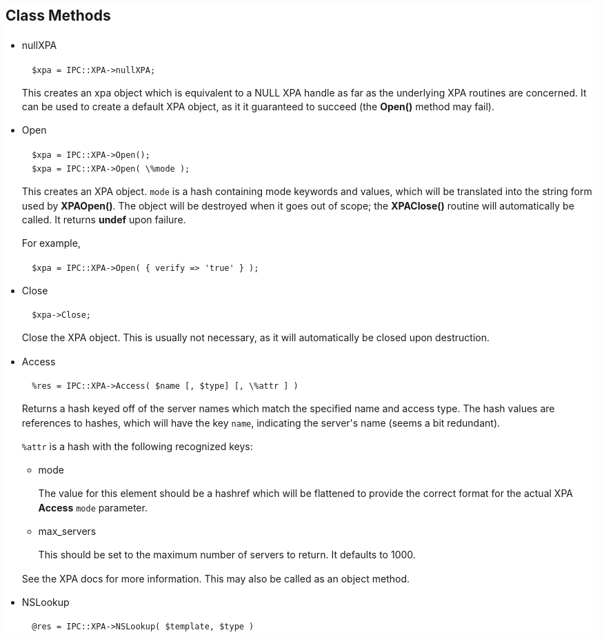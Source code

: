 ## Class Methods

- nullXPA

        $xpa = IPC::XPA->nullXPA;

    This creates an xpa object which is equivalent to a NULL XPA handle as
    far as the underlying XPA routines are concerned.  It can be used to
    create a default XPA object, as it it guaranteed to succeed (the
    **Open()** method may fail).

- Open

        $xpa = IPC::XPA->Open();
        $xpa = IPC::XPA->Open( \%mode );

    This creates an XPA object.  `mode` is a hash containing mode
    keywords and values, which will be translated into the string form
    used by **XPAOpen()**.  The object will be destroyed when it goes out
    of scope; the **XPAClose()** routine will automatically be called.  It
    returns **undef** upon failure.

    For example,

        $xpa = IPC::XPA->Open( { verify => 'true' } );

- Close

        $xpa->Close;

    Close the XPA object.  This is usually not necessary, as it will
    automatically be closed upon destruction.

- Access

        %res = IPC::XPA->Access( $name [, $type] [, \%attr ] )

    Returns a hash keyed off of the server names which match the specified
    name and access type.  The hash values are references to hashes, which
    will have the key `name`, indicating the server's name (seems a bit
    redundant).

    `%attr` is a hash with the following recognized keys:

    - mode

        The value for this element should be a hashref which will be flattened
        to provide the correct format for the actual XPA **Access** `mode` parameter.

    - max\_servers

        This should be set to the maximum number of servers to return.  It defaults
        to 1000.

    See the XPA docs for more information.  This may also be called as an
    object method.

- NSLookup

        @res = IPC::XPA->NSLookup( $template, $type )

